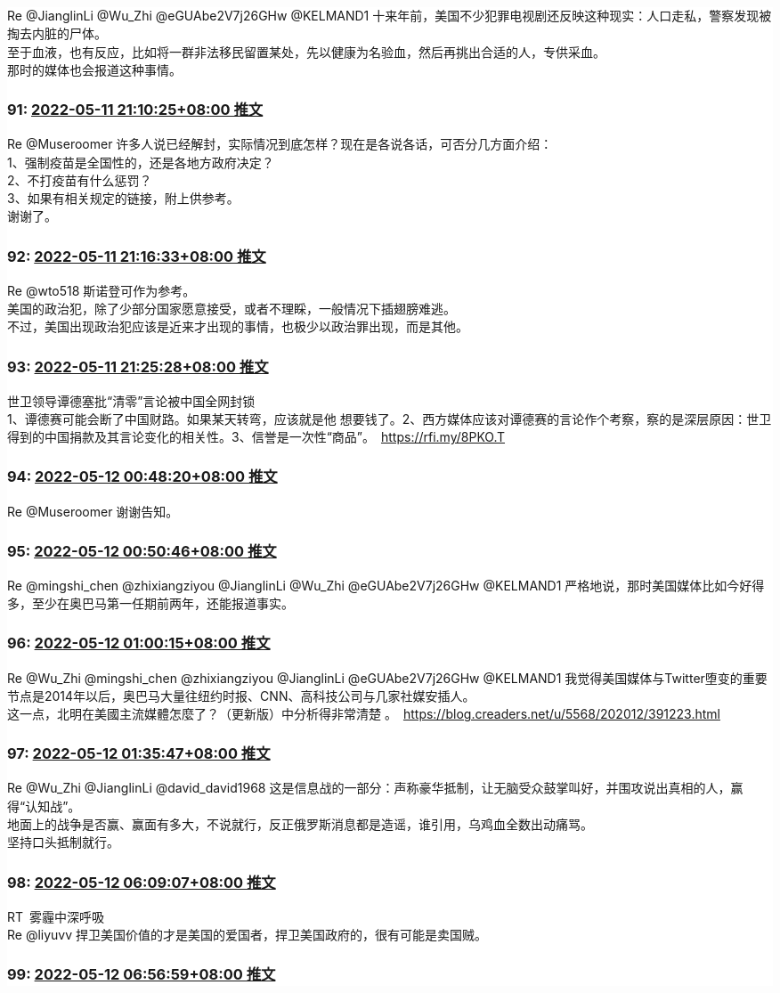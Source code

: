 Re @JianglinLi @Wu_Zhi @eGUAbe2V7j26GHw @KELMAND1 十来年前，美国不少犯罪电视剧还反映这种现实：人口走私，警察发现被掏去内脏的尸体。<br>至于血液，也有反应，比如将一群非法移民留置某处，先以健康为名验血，然后再挑出合适的人，专供采血。<br>那时的媒体也会报道这种事情。

### 91: [2022-05-11 21:10:25+08:00 推文](https://twitter.com/HeQinglian/status/1524376379898400769)

Re @Museroomer 许多人说已经解封，实际情况到底怎样？现在是各说各话，可否分几方面介绍：<br>1、强制疫苗是全国性的，还是各地方政府决定？<br>2、不打疫苗有什么惩罚？<br>3、如果有相关规定的链接，附上供参考。<br>谢谢了。

### 92: [2022-05-11 21:16:33+08:00 推文](https://twitter.com/HeQinglian/status/1524377922718605314)

Re @wto518 斯诺登可作为参考。<br>美国的政治犯，除了少部分国家愿意接受，或者不理睬，一般情况下插翅膀难逃。<br>不过，美国出现政治犯应该是近来才出现的事情，也极少以政治罪出现，而是其他。

### 93: [2022-05-11 21:25:28+08:00 推文](https://twitter.com/HeQinglian/status/1524380170035081216)

世卫领导谭德塞批“清零”言论被中国全网封锁 <br>1、谭德赛可能会断了中国财路。如果某天转弯，应该就是他 想要钱了。2、西方媒体应该对谭德赛的言论作个考察，察的是深层原因：世卫得到的中国捐款及其言论变化的相关性。3、信誉是一次性“商品”。 <a href="https://rfi.my/8PKO.T" target="_blank" rel="noopener noreferrer">https://rfi.my/8PKO.T</a>

### 94: [2022-05-12 00:48:20+08:00 推文](https://twitter.com/HeQinglian/status/1524431220435828736)

Re @Museroomer 谢谢告知。

### 95: [2022-05-12 00:50:46+08:00 推文](https://twitter.com/HeQinglian/status/1524431833336791043)

Re @mingshi_chen @zhixiangziyou @JianglinLi @Wu_Zhi @eGUAbe2V7j26GHw @KELMAND1 严格地说，那时美国媒体比如今好得多，至少在奥巴马第一任期前两年，还能报道事实。

### 96: [2022-05-12 01:00:15+08:00 推文](https://twitter.com/HeQinglian/status/1524434219153469440)

Re @Wu_Zhi @mingshi_chen @zhixiangziyou @JianglinLi @eGUAbe2V7j26GHw @KELMAND1 我觉得美国媒体与Twitter堕变的重要节点是2014年以后，奥巴马大量往纽约时报、CNN、高科技公司与几家社媒安插人。<br>这一点，北明在美國主流媒體怎麼了？（更新版）中分析得非常清楚 。 <a href="https://blog.creaders.net/u/5568/202012/391223.html" target="_blank" rel="noopener noreferrer">https://blog.creaders.net/u/5568/202012/391223.html</a>

### 97: [2022-05-12 01:35:47+08:00 推文](https://twitter.com/HeQinglian/status/1524443164727197696)

Re @Wu_Zhi @JianglinLi @david_david1968 这是信息战的一部分：声称豪华抵制，让无脑受众鼓掌叫好，并围攻说出真相的人，赢得“认知战”。<br>地面上的战争是否赢、赢面有多大，不说就行，反正俄罗斯消息都是造谣，谁引用，乌鸡血全数出动痛骂。<br>坚持口头抵制就行。

### 98: [2022-05-12 06:09:07+08:00 推文](https://twitter.com/wangjun212/status/1524511951002419201)

RT 雾霾中深呼吸<br>Re @liyuvv 捍卫美国价值的才是美国的爱国者，捍卫美国政府的，很有可能是卖国贼。

### 99: [2022-05-12 06:56:59+08:00 推文](https://twitter.com/Inayet1209/status/1524523994170281984)
